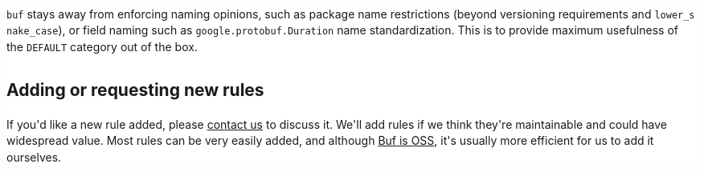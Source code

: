 `buf` stays away from enforcing naming opinions, such as package name restrictions (beyond versioning
requirements and `lower_snake_case`), or field naming such as `google.protobuf.Duration` name
standardization. This is to provide maximum usefulness of the `DEFAULT` category out of the box.

## Adding or requesting new rules

If you'd like a new rule added, please [contact us](../contact.md) to discuss it. We'll add rules if we think
they're maintainable and could have widespread value. Most rules can be very easily added, and although
[Buf is OSS](https://github.com/bufbuild/buf), it's usually more efficient for us to add it ourselves.
